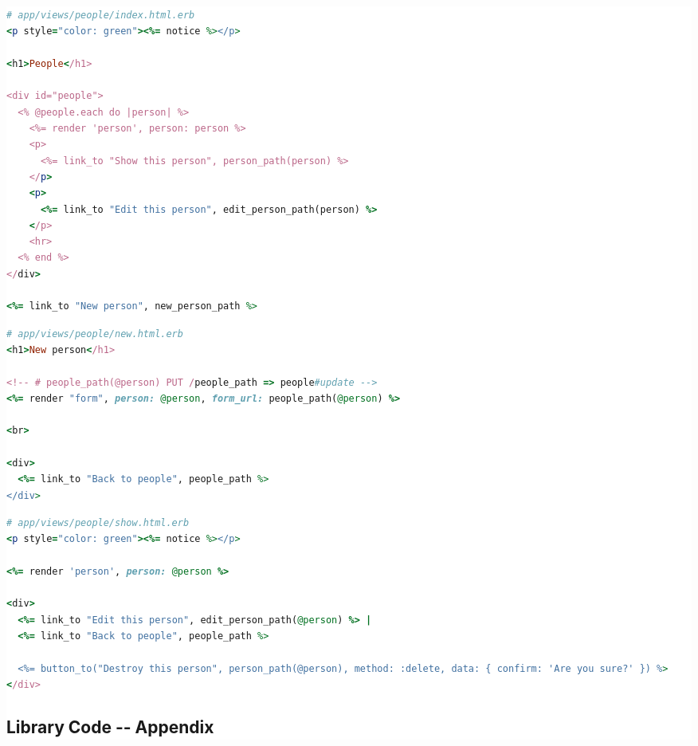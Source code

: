 ```ruby
# app/views/people/index.html.erb
<p style="color: green"><%= notice %></p>

<h1>People</h1>

<div id="people">
  <% @people.each do |person| %>
    <%= render 'person', person: person %>
    <p>
      <%= link_to "Show this person", person_path(person) %>
    </p>
    <p>
      <%= link_to "Edit this person", edit_person_path(person) %>
    </p>
    <hr>
  <% end %>
</div>

<%= link_to "New person", new_person_path %>
```

```ruby
# app/views/people/new.html.erb
<h1>New person</h1>

<!-- # people_path(@person) PUT /people_path => people#update -->
<%= render "form", person: @person, form_url: people_path(@person) %>

<br>

<div>
  <%= link_to "Back to people", people_path %>
</div>
```

```ruby
# app/views/people/show.html.erb
<p style="color: green"><%= notice %></p>

<%= render 'person', person: @person %>

<div>
  <%= link_to "Edit this person", edit_person_path(@person) %> |
  <%= link_to "Back to people", people_path %>

  <%= button_to("Destroy this person", person_path(@person), method: :delete, data: { confirm: 'Are you sure?' }) %>
</div>

```

## Library Code -- Appendix

